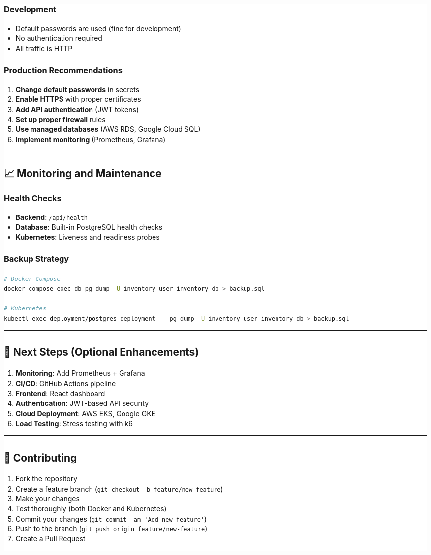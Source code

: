 ### Development
- Default passwords are used (fine for development)
- No authentication required
- All traffic is HTTP

### Production Recommendations
1. **Change default passwords** in secrets
2. **Enable HTTPS** with proper certificates
3. **Add API authentication** (JWT tokens)
4. **Set up proper firewall** rules
5. **Use managed databases** (AWS RDS, Google Cloud SQL)
6. **Implement monitoring** (Prometheus, Grafana)

---

## 📈 Monitoring and Maintenance

### Health Checks
- **Backend**: `/api/health`
- **Database**: Built-in PostgreSQL health checks
- **Kubernetes**: Liveness and readiness probes

### Backup Strategy
```bash
# Docker Compose
docker-compose exec db pg_dump -U inventory_user inventory_db > backup.sql

# Kubernetes
kubectl exec deployment/postgres-deployment -- pg_dump -U inventory_user inventory_db > backup.sql
```

---

## 🎯 Next Steps (Optional Enhancements)

1. **Monitoring**: Add Prometheus + Grafana
2. **CI/CD**: GitHub Actions pipeline
3. **Frontend**: React dashboard
4. **Authentication**: JWT-based API security
5. **Cloud Deployment**: AWS EKS, Google GKE
6. **Load Testing**: Stress testing with k6

---

## 🤝 Contributing

1. Fork the repository
2. Create a feature branch (`git checkout -b feature/new-feature`)
3. Make your changes
4. Test thoroughly (both Docker and Kubernetes)
5. Commit your changes (`git commit -am 'Add new feature'`)
6. Push to the branch (`git push origin feature/new-feature`)
7. Create a Pull Request

---